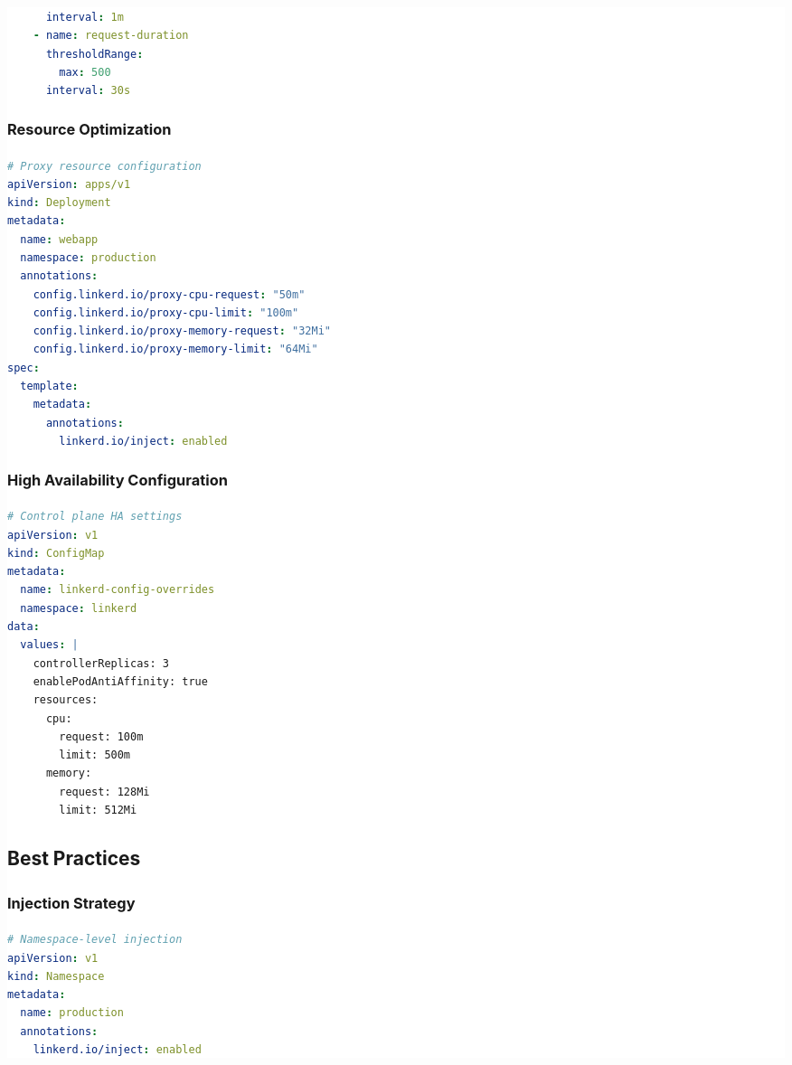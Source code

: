 ```yaml
      interval: 1m
    - name: request-duration
      thresholdRange:
        max: 500
      interval: 30s
```

### Resource Optimization
```yaml
# Proxy resource configuration
apiVersion: apps/v1
kind: Deployment
metadata:
  name: webapp
  namespace: production
  annotations:
    config.linkerd.io/proxy-cpu-request: "50m"
    config.linkerd.io/proxy-cpu-limit: "100m"
    config.linkerd.io/proxy-memory-request: "32Mi"
    config.linkerd.io/proxy-memory-limit: "64Mi"
spec:
  template:
    metadata:
      annotations:
        linkerd.io/inject: enabled
```

### High Availability Configuration
```yaml
# Control plane HA settings
apiVersion: v1
kind: ConfigMap
metadata:
  name: linkerd-config-overrides
  namespace: linkerd
data:
  values: |
    controllerReplicas: 3
    enablePodAntiAffinity: true
    resources:
      cpu:
        request: 100m
        limit: 500m
      memory:
        request: 128Mi
        limit: 512Mi
```

## Best Practices

### Injection Strategy
```yaml
# Namespace-level injection
apiVersion: v1
kind: Namespace
metadata:
  name: production
  annotations:
    linkerd.io/inject: enabled
```
